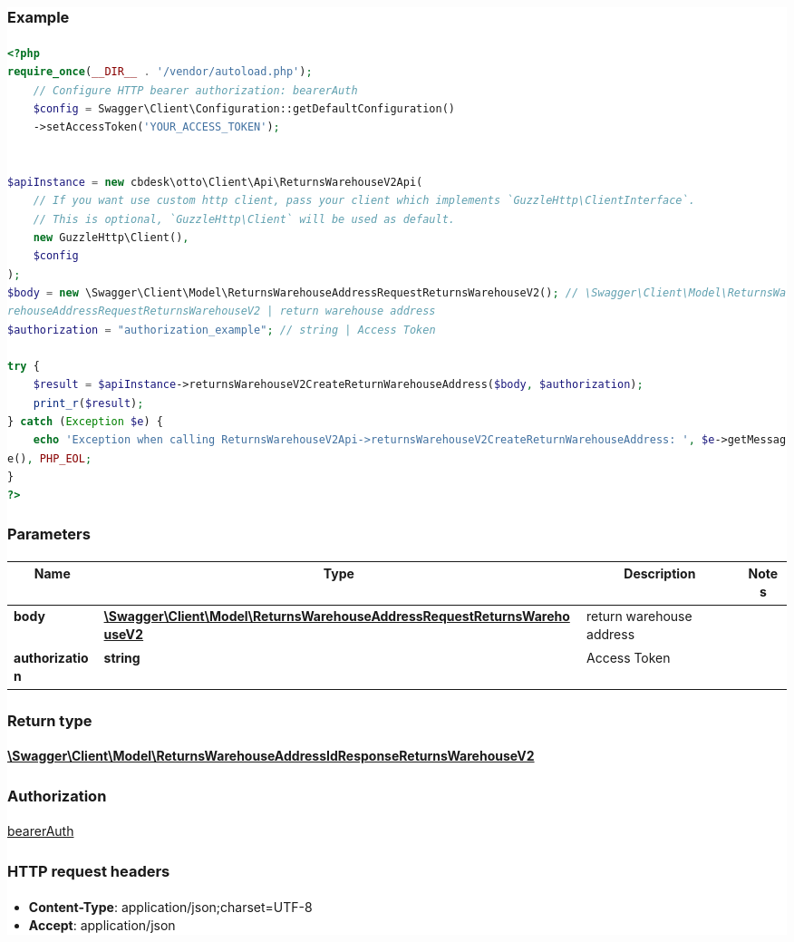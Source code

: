 ### Example

```php
<?php
require_once(__DIR__ . '/vendor/autoload.php');
    // Configure HTTP bearer authorization: bearerAuth
    $config = Swagger\Client\Configuration::getDefaultConfiguration()
    ->setAccessToken('YOUR_ACCESS_TOKEN');


$apiInstance = new cbdesk\otto\Client\Api\ReturnsWarehouseV2Api(
    // If you want use custom http client, pass your client which implements `GuzzleHttp\ClientInterface`.
    // This is optional, `GuzzleHttp\Client` will be used as default.
    new GuzzleHttp\Client(),
    $config
);
$body = new \Swagger\Client\Model\ReturnsWarehouseAddressRequestReturnsWarehouseV2(); // \Swagger\Client\Model\ReturnsWarehouseAddressRequestReturnsWarehouseV2 | return warehouse address
$authorization = "authorization_example"; // string | Access Token

try {
    $result = $apiInstance->returnsWarehouseV2CreateReturnWarehouseAddress($body, $authorization);
    print_r($result);
} catch (Exception $e) {
    echo 'Exception when calling ReturnsWarehouseV2Api->returnsWarehouseV2CreateReturnWarehouseAddress: ', $e->getMessage(), PHP_EOL;
}
?>
```

### Parameters

Name | Type | Description  | Notes
------------- | ------------- | ------------- | -------------
 **body** | [**\Swagger\Client\Model\ReturnsWarehouseAddressRequestReturnsWarehouseV2**](../Model/ReturnsWarehouseAddressRequestReturnsWarehouseV2.md)| return warehouse address |
 **authorization** | **string**| Access Token |

### Return type

[**\Swagger\Client\Model\ReturnsWarehouseAddressIdResponseReturnsWarehouseV2**](../Model/ReturnsWarehouseAddressIdResponseReturnsWarehouseV2.md)

### Authorization

[bearerAuth](../../README.md#bearerAuth)

### HTTP request headers

 - **Content-Type**: application/json;charset=UTF-8
 - **Accept**: application/json
